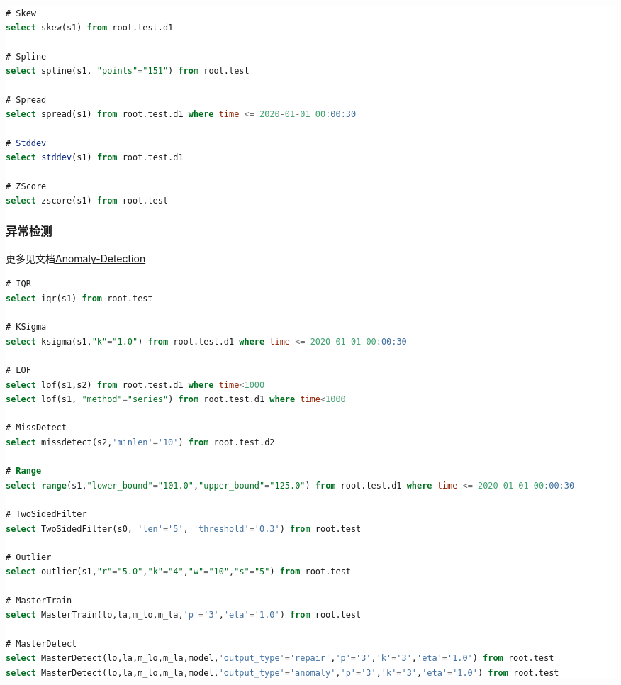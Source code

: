 ```sql
# Skew
select skew(s1) from root.test.d1

# Spline
select spline(s1, "points"="151") from root.test

# Spread
select spread(s1) from root.test.d1 where time <= 2020-01-01 00:00:30

# Stddev
select stddev(s1) from root.test.d1

# ZScore
select zscore(s1) from root.test
```

### 异常检测

更多见文档[Anomaly-Detection](../Operators-Functions/Anomaly-Detection.md)

```sql
# IQR
select iqr(s1) from root.test

# KSigma
select ksigma(s1,"k"="1.0") from root.test.d1 where time <= 2020-01-01 00:00:30

# LOF
select lof(s1,s2) from root.test.d1 where time<1000
select lof(s1, "method"="series") from root.test.d1 where time<1000

# MissDetect
select missdetect(s2,'minlen'='10') from root.test.d2

# Range
select range(s1,"lower_bound"="101.0","upper_bound"="125.0") from root.test.d1 where time <= 2020-01-01 00:00:30

# TwoSidedFilter
select TwoSidedFilter(s0, 'len'='5', 'threshold'='0.3') from root.test

# Outlier
select outlier(s1,"r"="5.0","k"="4","w"="10","s"="5") from root.test

# MasterTrain
select MasterTrain(lo,la,m_lo,m_la,'p'='3','eta'='1.0') from root.test

# MasterDetect
select MasterDetect(lo,la,m_lo,m_la,model,'output_type'='repair','p'='3','k'='3','eta'='1.0') from root.test
select MasterDetect(lo,la,m_lo,m_la,model,'output_type'='anomaly','p'='3','k'='3','eta'='1.0') from root.test
```
